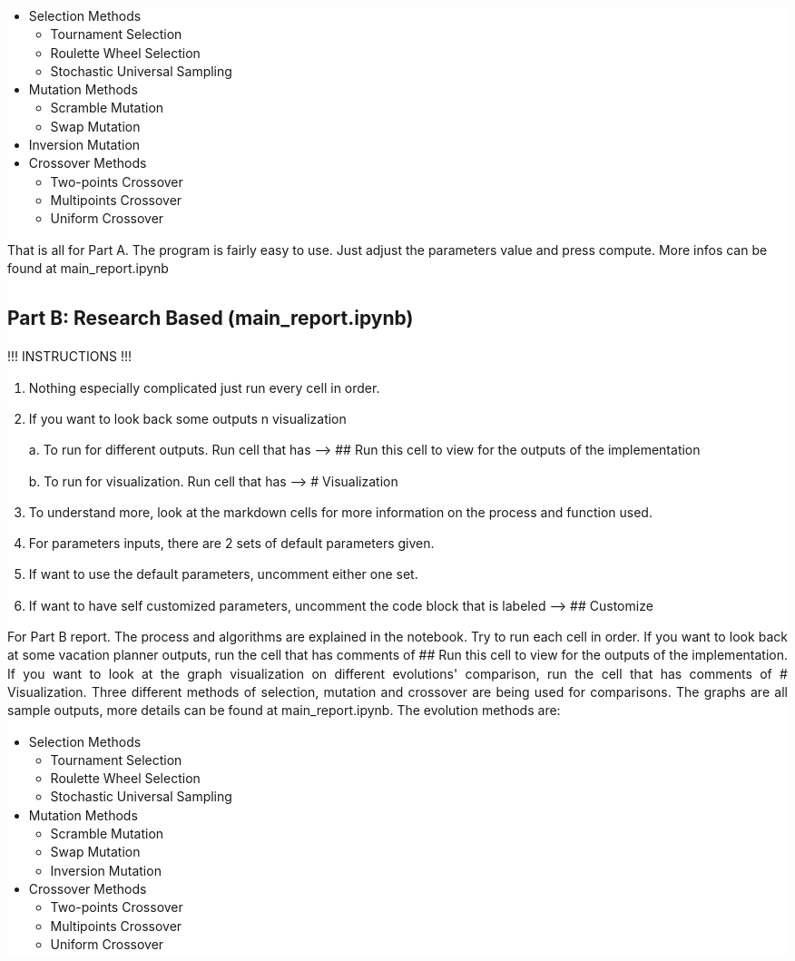 - Selection Methods
  - Tournament Selection
  - Roulette Wheel Selection
  - Stochastic Universal Sampling
- Mutation Methods
  - Scramble Mutation
  - Swap Mutation
 - Inversion Mutation
- Crossover Methods
  - Two-points Crossover
  - Multipoints Crossover
  - Uniform Crossover
  
That is all for Part A. The program is fairly easy to use. Just adjust the parameters value and press compute. More infos can be found at main_report.ipynb

## Part B: Research Based (main_report.ipynb)

!!! INSTRUCTIONS !!!
1. Nothing especially complicated just run every cell in order.
2. If you want to look back some outputs n visualization
    
    a. To run for different outputs. Run cell that has --> ## Run this cell to view for the outputs of the implementation
    
    b. To run for visualization. Run cell that has --> # Visualization

3. To understand more, look at the markdown cells for more information on the process and function used.
4. For parameters inputs, there are 2 sets of default parameters given.
5. If want to use the default parameters, uncomment either one set.
6. If want to have self customized parameters, uncomment the code block that is labeled --> ## Customize 

<p align="justify">
  For Part B report. The process and algorithms are explained in the notebook. Try to run each cell in order. If you want to look back at some vacation planner outputs, run the cell that has comments of ## Run this cell to view for the outputs of the implementation. If you want to look at the graph visualization on different evolutions' comparison, run the cell that has comments of # Visualization. Three different methods of selection, mutation and crossover are being used for comparisons. The graphs are all sample outputs, more details can be found at main_report.ipynb. The evolution methods are:
</p>

- Selection Methods
  - Tournament Selection
  - Roulette Wheel Selection
  - Stochastic Universal Sampling
- Mutation Methods
  - Scramble Mutation
  - Swap Mutation
  - Inversion Mutation
- Crossover Methods
  - Two-points Crossover
  - Multipoints Crossover
  - Uniform Crossover
